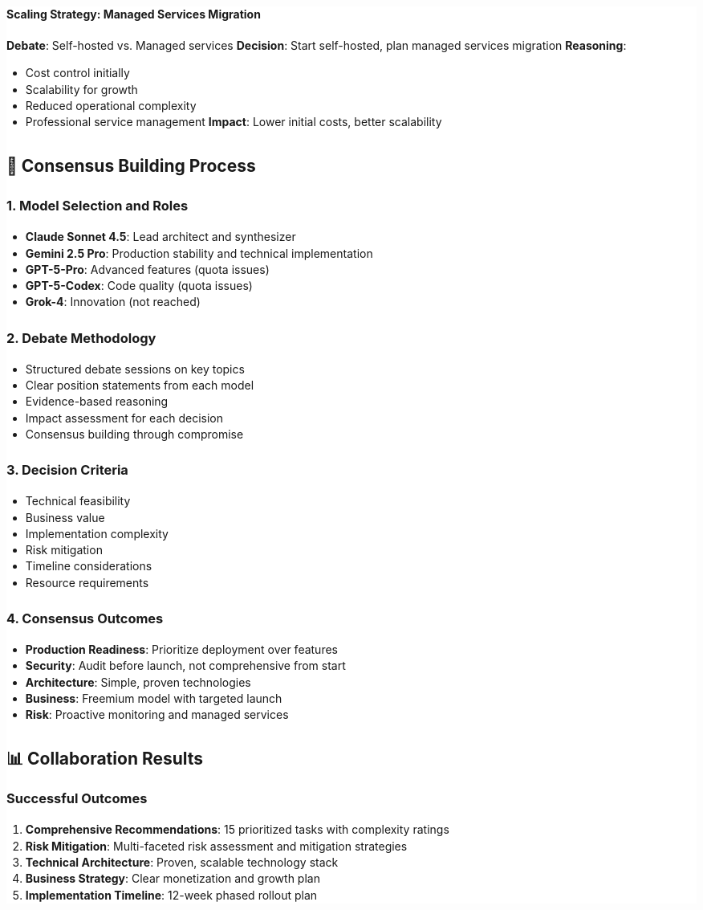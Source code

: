 #### Scaling Strategy: Managed Services Migration
**Debate**: Self-hosted vs. Managed services
**Decision**: Start self-hosted, plan managed services migration
**Reasoning**:
- Cost control initially
- Scalability for growth
- Reduced operational complexity
- Professional service management
**Impact**: Lower initial costs, better scalability

## 🤝 Consensus Building Process

### 1. Model Selection and Roles
- **Claude Sonnet 4.5**: Lead architect and synthesizer
- **Gemini 2.5 Pro**: Production stability and technical implementation
- **GPT-5-Pro**: Advanced features (quota issues)
- **GPT-5-Codex**: Code quality (quota issues)
- **Grok-4**: Innovation (not reached)

### 2. Debate Methodology
- Structured debate sessions on key topics
- Clear position statements from each model
- Evidence-based reasoning
- Impact assessment for each decision
- Consensus building through compromise

### 3. Decision Criteria
- Technical feasibility
- Business value
- Implementation complexity
- Risk mitigation
- Timeline considerations
- Resource requirements

### 4. Consensus Outcomes
- **Production Readiness**: Prioritize deployment over features
- **Security**: Audit before launch, not comprehensive from start
- **Architecture**: Simple, proven technologies
- **Business**: Freemium model with targeted launch
- **Risk**: Proactive monitoring and managed services

## 📊 Collaboration Results

### Successful Outcomes
1. **Comprehensive Recommendations**: 15 prioritized tasks with complexity ratings
2. **Risk Mitigation**: Multi-faceted risk assessment and mitigation strategies
3. **Technical Architecture**: Proven, scalable technology stack
4. **Business Strategy**: Clear monetization and growth plan
5. **Implementation Timeline**: 12-week phased rollout plan
